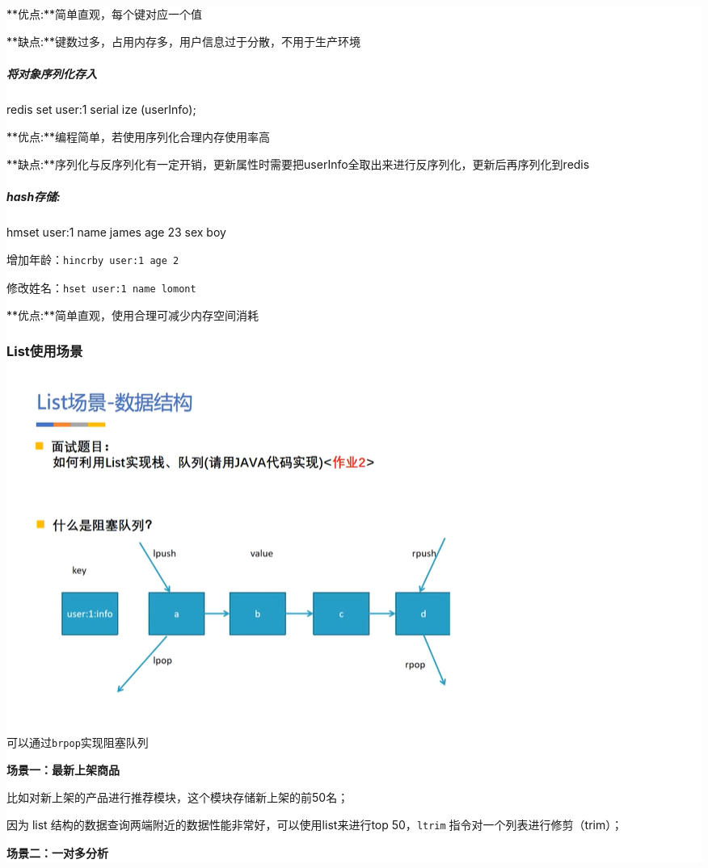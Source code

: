 **优点:**简单直观，每个键对应一个值

**缺点:**键数过多，占用内存多，用户信息过于分散，不用于生产环境

##### **将对象序列化存入**

redis set user:1 serial ize (userInfo);

**优点:**编程简单，若使用序列化合理内存使用率高

**缺点:**序列化与反序列化有一定开销，更新属性时需要把userInfo全取出来进行反序列化，更新后再序列化到redis

##### **hash存储:**

hmset user:1 name james age 23 sex boy

增加年龄：`hincrby user:1 age 2`

修改姓名：`hset user:1 name lomont`

**优点:**简单直观，使用合理可减少内存空间消耗

### List使用场景

**![image-20201210204058248](../img/image-20201210204058248.png)**

可以通过`brpop`实现阻塞队列

**场景一：最新上架商品**

比如对新上架的产品进行推荐模块，这个模块存储新上架的前50名；

因为 list 结构的数据查询两端附近的数据性能非常好，可以使用list来进行top 50，`ltrim` 指令对一个列表进行修剪（trim）；

**场景二：一对多分析**

